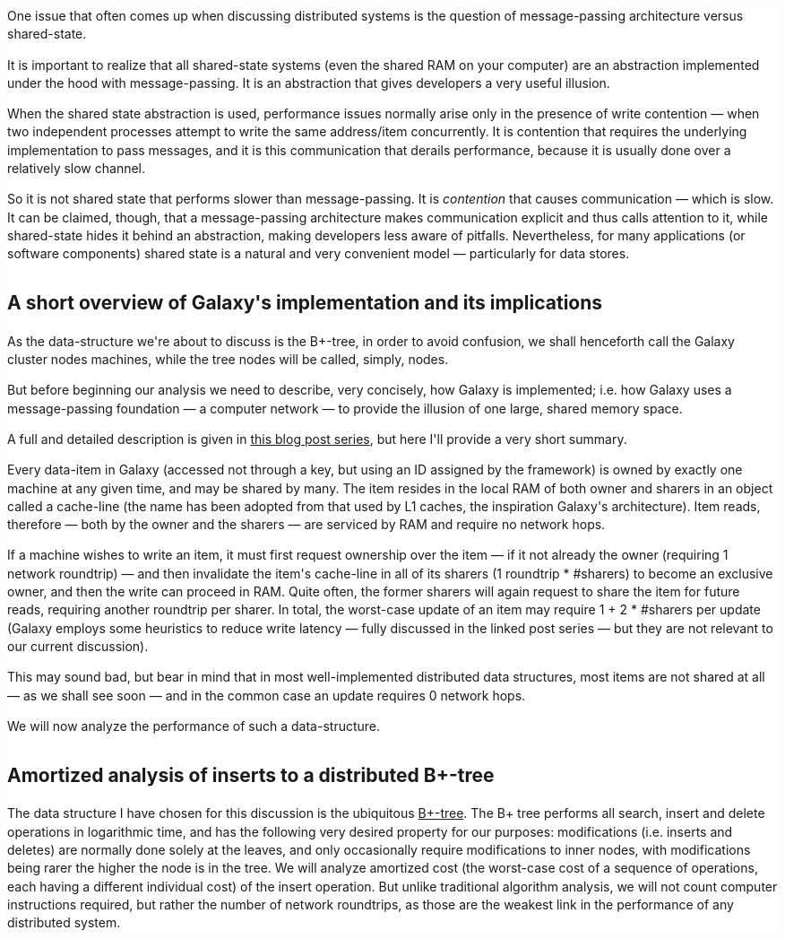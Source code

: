 One issue that often comes up when discussing distributed systems is the question of message-passing architecture versus shared-state.

It is important to realize that all shared-state systems (even the shared RAM on your computer) are an abstraction implemented under the hood with message-passing. It is an abstraction that gives developers a very useful illusion.

When the shared state abstraction is used, performance issues normally arise only in the presence of write contention — when two independent processes attempt to write the same address/item concurrently. It is contention that requires the underlying implementation to pass messages, and it is this communication that derails performance, because it is usually done over a relatively slow channel.

So it is not shared state that performs slower than message-passing. It is _contention_ that causes communication — which is slow. It can be claimed, though, that a message-passing architecture makes communication explicit and thus calls attention to it, while shared-state hides it behind an abstraction, making developers less aware of pitfalls. Nevertheless, for many applications (or software components) shared state is a natural and very convenient model — particularly for data stores.

## A short overview of Galaxy's implementation and its implications

As the data-structure we're about to discuss is the B+-tree, in order to avoid confusion, we shall henceforth call the Galaxy cluster nodes machines, while the tree nodes will be called, simply, nodes.

But before beginning our analysis we need to describe, very concisely, how Galaxy is implemented; i.e. how Galaxy uses a message-passing foundation — a computer network — to provide the illusion of one large, shared memory space.

A full and detailed description is given in [this blog post series](http://blog.paralleluniverse.co/tagged/galaxy-internals), but here I'll provide a very short summary.

Every data-item in Galaxy (accessed not through a key, but using an ID assigned by the framework) is owned by exactly one machine at any given time, and may be shared by many. The item resides in the local RAM of both owner and sharers in an object called a cache-line (the name has been adopted from that used by L1 caches, the inspiration Galaxy's architecture). Item reads, therefore — both by the owner and the sharers — are serviced by RAM and require no network hops.

If a machine wishes to write an item, it must first request ownership over the item — if it not already the owner (requiring 1 network roundtrip) — and then invalidate the item's cache-line in all of its sharers (1 roundtrip * #sharers) to become an exclusive owner, and then the write can proceed in RAM. Quite often, the former sharers will again request to share the item for future reads, requiring another roundtrip per sharer. In total, the worst-case update of an item may require 1 + 2 * #sharers per update (Galaxy employs some heuristics to reduce write latency — fully discussed in the linked post series — but they are not relevant to our current discussion).

This may sound bad, but bear in mind that in most well-implemented distributed data structures, most items are not shared at all — as we shall see soon — and in the common case an update requires 0 network hops.

We will now analyze the performance of such a data-structure.

## Amortized analysis of inserts to a distributed B+-tree

The data structure I have chosen for this discussion is the ubiquitous [B+-tree](http://en.wikipedia.org/wiki/B%2B_tree). The B+ tree performs all search, insert and delete operations in logarithmic time, and has the following very desired property for our purposes: modifications (i.e. inserts and deletes) are normally done solely at the leaves, and only occasionally require modifications to inner nodes, with modifications being rarer the higher the node is in the tree. We will analyze amortized cost (the worst-case cost of a sequence of operations, each having a different individual cost) of the insert operation. But unlike traditional algorithm analysis, we will not count computer instructions required, but rather the number of network roundtrips, as those are the weakest link in the performance of any distributed system.
